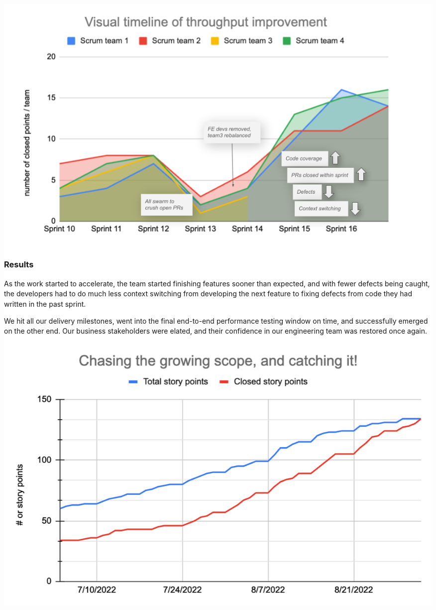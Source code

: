 ![regular](images/timeline-of-improvement.png)

### Results

As the work started to accelerate, the team started finishing features sooner than expected, and with fewer defects being caught, the developers had to do much less context switching from developing the next feature to fixing defects from code they had written in the past sprint. 

We hit all our delivery milestones, went into the final end-to-end performance testing window on time, and successfully emerged on the other end. Our business stakeholders were elated, and their confidence in our engineering team was restored once again.

![regular](images/chasing-and-catching.png)
